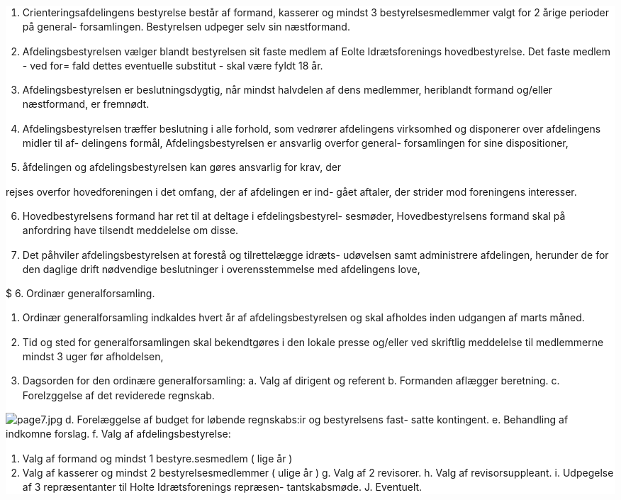 1. Crienteringsafdelingens bestyrelse består af formand, kasserer og
mindst 3 bestyrelsesmedlemmer valgt for 2 årige perioder på general-
forsamlingen. Bestyrelsen udpeger selv sin næstformand.

2. Afdelingsbestyrelsen vælger blandt bestyrelsen sit faste medlem af
Eolte Idrætsforenings hovedbestyrelse. Det faste medlem - ved for=
fald dettes eventuelle substitut - skal være fyldt 18 år.

3. Afdelingsbestyrelsen er beslutningsdygtig, når mindst halvdelen af
dens medlemmer, heriblandt formand og/eller næstformand, er fremnødt.

4. Afdelingsbestyrelsen træffer beslutning i alle forhold, som vedrører
afdelingens virksomhed og disponerer over afdelingens midler til af-
delingens formål, Afdelingsbestyrelsen er ansvarlig overfor general-
forsamlingen for sine dispositioner,

5. åfdelingen og afdelingsbestyrelsen kan gøres ansvarlig for krav, der

rejses overfor hovedforeningen i det omfang, der af afdelingen er ind-
gået aftaler, der strider mod foreningens interesser.

6. Hovedbestyrelsens formand har ret til at deltage i efdelingsbestyrel-
sesmøder, Hovedbestyrelsens formand skal på anfordring have tilsendt
meddelelse om disse.

7. Det påhviler afdelingsbestyrelsen at forestå og tilrettelægge idræts-
udøvelsen samt administrere afdelingen, herunder de for den daglige
drift nødvendige beslutninger i overensstemmelse med afdelingens love,

$ 6. Ordinær generalforsamling.
1. Ordinær generalforsamling indkaldes hvert år af afdelingsbestyrelsen
og skal afholdes inden udgangen af marts måned.

2. Tid og sted for generalforsamlingen skal bekendtgøres i den lokale
presse og/eller ved skriftlig meddelelse til medlemmerne mindst 3
uger før afholdelsen,

3. Dagsorden for den ordinære generalforsamling:
a. Valg af dirigent og referent
b. Formanden aflægger beretning.
c. Forelzggelse af det reviderede regnskab.




![page7.jpg](/1986/DB-1986-2/page7.jpg)
d. Forelæggelse af budget for løbende regnskabs:ir og bestyrelsens fast-
satte kontingent.
e. Behandling af indkomne forslag.
f. Valg af afdelingsbestyrelse:
1. Valg af formand og mindst 1 bestyre.sesmedlem ( lige år )
2. Valg af kasserer og mindst 2 bestyrelsesmedlemmer ( ulige år )
g. Valg af 2 revisorer.
h. Valg af revisorsuppleant.
i. Udpegelse af 3 repræsentanter til Holte Idrætsforenings repræsen-
tantskabsmøde.
J. Eventuelt.
